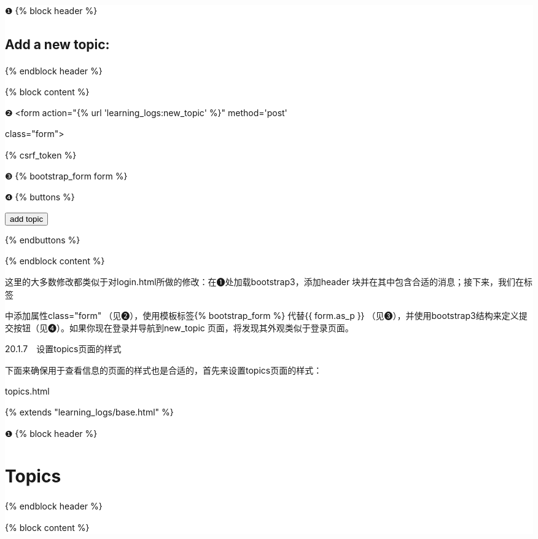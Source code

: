 ❶ {% block header %}

<h2>Add a new topic:</h2>

{% endblock header %}



{% block content %}



❷ <form action="{% url 'learning_logs:new_topic' %}" method='post'

class="form">



{% csrf_token %}

❸ {% bootstrap_form form %}



❹ {% buttons %}

<button name="submit" class="btn btn-primary">add topic</button>

{% endbuttons %}



</form>



{% endblock content %}





这里的大多数修改都类似于对login.html所做的修改：在❶处加载bootstrap3，添加header 块并在其中包含合适的消息；接下来，我们在标签<form> 中添加属性class="form" （见❷），使用模板标签{% bootstrap_form %} 代替{{ form.as_p }} （见❸），并使用bootstrap3结构来定义提交按钮（见❹）。如果你现在登录并导航到new_topic 页面，将发现其外观类似于登录页面。

20.1.7　设置topics页面的样式

下面来确保用于查看信息的页面的样式也是合适的，首先来设置topics页面的样式：

topics.html



{% extends "learning_logs/base.html" %}



❶ {% block header %}

<h1>Topics</h1>

{% endblock header %}



{% block content %}



<ul>
